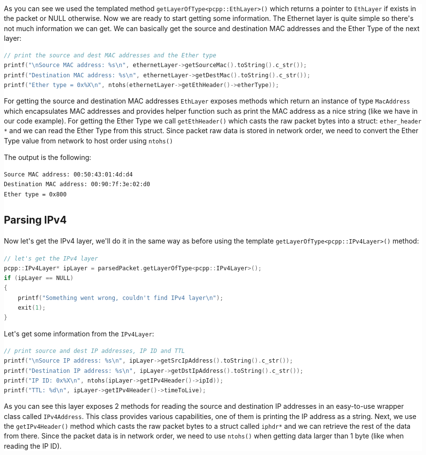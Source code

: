 As you can see we used the templated method `getLayerOfType<pcpp::EthLayer>()` which returns a pointer to `EthLayer` if exists in the packet or NULL otherwise. Now we are ready to start getting some information. The Ethernet layer is quite simple so there's not much information we can get. We can basically get the source and destination MAC addresses and the Ether Type of the next layer:

```cpp
// print the source and dest MAC addresses and the Ether type
printf("\nSource MAC address: %s\n", ethernetLayer->getSourceMac().toString().c_str());
printf("Destination MAC address: %s\n", ethernetLayer->getDestMac().toString().c_str());
printf("Ether type = 0x%X\n", ntohs(ethernetLayer->getEthHeader()->etherType));
```

For getting the source and destination MAC addresses `EthLayer` exposes methods which return an instance of type `MacAddress` which encapsulates MAC addresses and provides helper function such as print the MAC address as a nice string (like we have in our code example). For getting the Ether Type we call `getEthHeader()` which casts the raw packet bytes into a struct: `ether_header*` and we can read the Ether Type from this struct. Since packet raw data is stored in network order, we need to convert the Ether Type value from network to host order using `ntohs()`

The output is the following:

```shell
Source MAC address: 00:50:43:01:4d:d4
Destination MAC address: 00:90:7f:3e:02:d0
Ether type = 0x800
```

## Parsing IPv4

Now let's get the IPv4 layer, we'll do it in the same way as before using the template `getLayerOfType<pcpp::IPv4Layer>()` method:

```cpp
// let's get the IPv4 layer
pcpp::IPv4Layer* ipLayer = parsedPacket.getLayerOfType<pcpp::IPv4Layer>();
if (ipLayer == NULL)
{
    printf("Something went wrong, couldn't find IPv4 layer\n");
    exit(1);
}
```

Let's get some information from the `IPv4Layer`:

```cpp
// print source and dest IP addresses, IP ID and TTL
printf("\nSource IP address: %s\n", ipLayer->getSrcIpAddress().toString().c_str());
printf("Destination IP address: %s\n", ipLayer->getDstIpAddress().toString().c_str());
printf("IP ID: 0x%X\n", ntohs(ipLayer->getIPv4Header()->ipId));
printf("TTL: %d\n", ipLayer->getIPv4Header()->timeToLive);
```

As you can see this layer exposes 2 methods for reading the source and destination IP addresses in an easy-to-use wrapper class called `IPv4Address`. This class provides various capabilities, one of them is printing the IP address as a string. Next, we use the `getIPv4Header()` method which casts the raw packet bytes to a struct called `iphdr*` and we can retrieve the rest of the data from there. Since the packet data is in network order, we need to use `ntohs()` when getting data larger than 1 byte (like when reading the IP ID).
